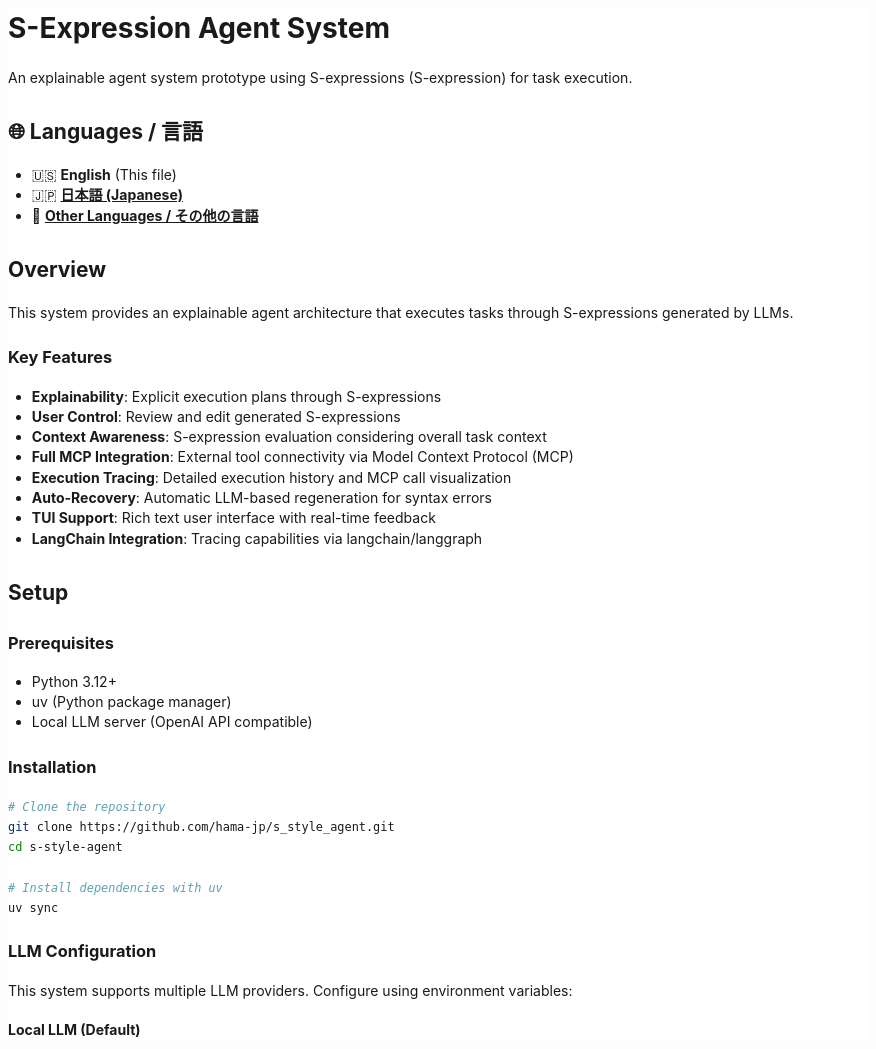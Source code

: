 # S-Expression Agent System

An explainable agent system prototype using S-expressions (S-expression) for task execution.

## 🌐 Languages / 言語

- 🇺🇸 **English** (This file)
- 🇯🇵 **[日本語 (Japanese)](README.md)**
- 📖 **[Other Languages / その他の言語](docs/README_languages.md)**

## Overview

This system provides an explainable agent architecture that executes tasks through S-expressions generated by LLMs.

### Key Features

- **Explainability**: Explicit execution plans through S-expressions
- **User Control**: Review and edit generated S-expressions
- **Context Awareness**: S-expression evaluation considering overall task context
- **Full MCP Integration**: External tool connectivity via Model Context Protocol (MCP)
- **Execution Tracing**: Detailed execution history and MCP call visualization
- **Auto-Recovery**: Automatic LLM-based regeneration for syntax errors
- **TUI Support**: Rich text user interface with real-time feedback
- **LangChain Integration**: Tracing capabilities via langchain/langgraph

## Setup

### Prerequisites

- Python 3.12+
- uv (Python package manager)
- Local LLM server (OpenAI API compatible)

### Installation

```bash
# Clone the repository
git clone https://github.com/hama-jp/s_style_agent.git
cd s-style-agent

# Install dependencies with uv
uv sync
```

### LLM Configuration

This system supports multiple LLM providers. Configure using environment variables:

#### Local LLM (Default)
